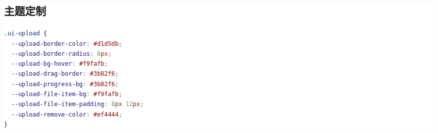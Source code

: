 ## 主题定制

```css
.ui-upload {
  --upload-border-color: #d1d5db;
  --upload-border-radius: 6px;
  --upload-bg-hover: #f9fafb;
  --upload-drag-border: #3b82f6;
  --upload-progress-bg: #3b82f6;
  --upload-file-item-bg: #f9fafb;
  --upload-file-item-padding: 8px 12px;
  --upload-remove-color: #ef4444;
}
``` 